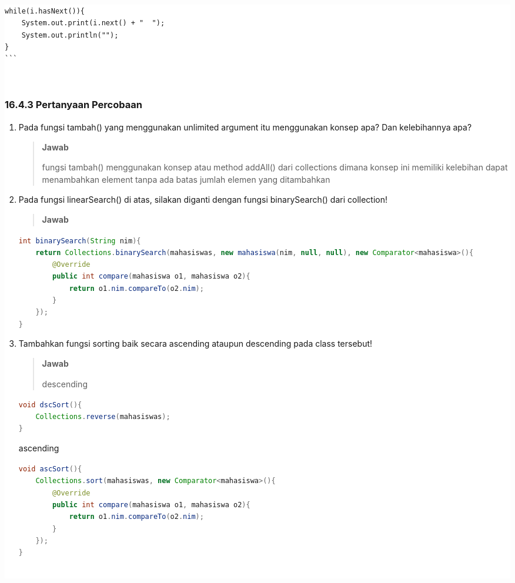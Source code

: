     while(i.hasNext()){
        System.out.print(i.next() + "  ");
        System.out.println("");
    } 
    ```

<br>

### **16.4.3 Pertanyaan Percobaan**
1. Pada fungsi tambah() yang menggunakan unlimited argument itu menggunakan konsep apa? Dan kelebihannya apa?<p>
    > **Jawab**<p>
    >fungsi tambah() menggunakan konsep atau method addAll() dari collections dimana konsep ini memiliki kelebihan dapat menambahkan element tanpa ada batas jumlah elemen yang ditambahkan<p>

2. Pada fungsi linearSearch() di atas, silakan diganti dengan fungsi binarySearch() dari collection!
    > **Jawab**<p>
    ```java
    int binarySearch(String nim){
        return Collections.binarySearch(mahasiswas, new mahasiswa(nim, null, null), new Comparator<mahasiswa>(){
            @Override
            public int compare(mahasiswa o1, mahasiswa o2){
                return o1.nim.compareTo(o2.nim);
            }
        });
    }
    ```

3. Tambahkan fungsi sorting baik secara ascending ataupun descending pada class tersebut!
    > **Jawab**<p>
    descending
    ```java
    void dscSort(){
        Collections.reverse(mahasiswas);
    }
    ```

    ascending
    ```java
    void ascSort(){
        Collections.sort(mahasiswas, new Comparator<mahasiswa>(){
            @Override
            public int compare(mahasiswa o1, mahasiswa o2){
                return o1.nim.compareTo(o2.nim);
            }
        });
    }
    ```

<br>
